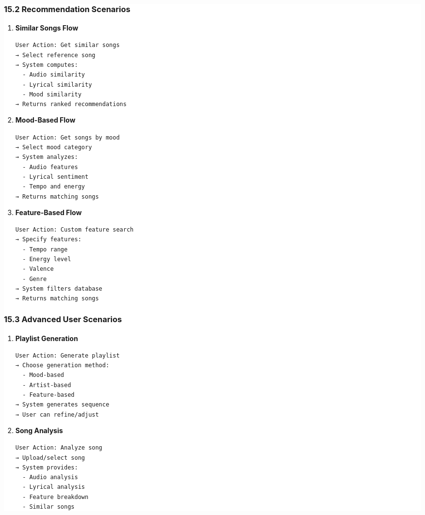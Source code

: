 ### 15.2 Recommendation Scenarios

1. **Similar Songs Flow**
   ```
   User Action: Get similar songs
   → Select reference song
   → System computes:
     - Audio similarity
     - Lyrical similarity
     - Mood similarity
   → Returns ranked recommendations
   ```

2. **Mood-Based Flow**
   ```
   User Action: Get songs by mood
   → Select mood category
   → System analyzes:
     - Audio features
     - Lyrical sentiment
     - Tempo and energy
   → Returns matching songs
   ```

3. **Feature-Based Flow**
   ```
   User Action: Custom feature search
   → Specify features:
     - Tempo range
     - Energy level
     - Valence
     - Genre
   → System filters database
   → Returns matching songs
   ```

### 15.3 Advanced User Scenarios

1. **Playlist Generation**
   ```
   User Action: Generate playlist
   → Choose generation method:
     - Mood-based
     - Artist-based
     - Feature-based
   → System generates sequence
   → User can refine/adjust
   ```

2. **Song Analysis**
   ```
   User Action: Analyze song
   → Upload/select song
   → System provides:
     - Audio analysis
     - Lyrical analysis
     - Feature breakdown
     - Similar songs
   ```
